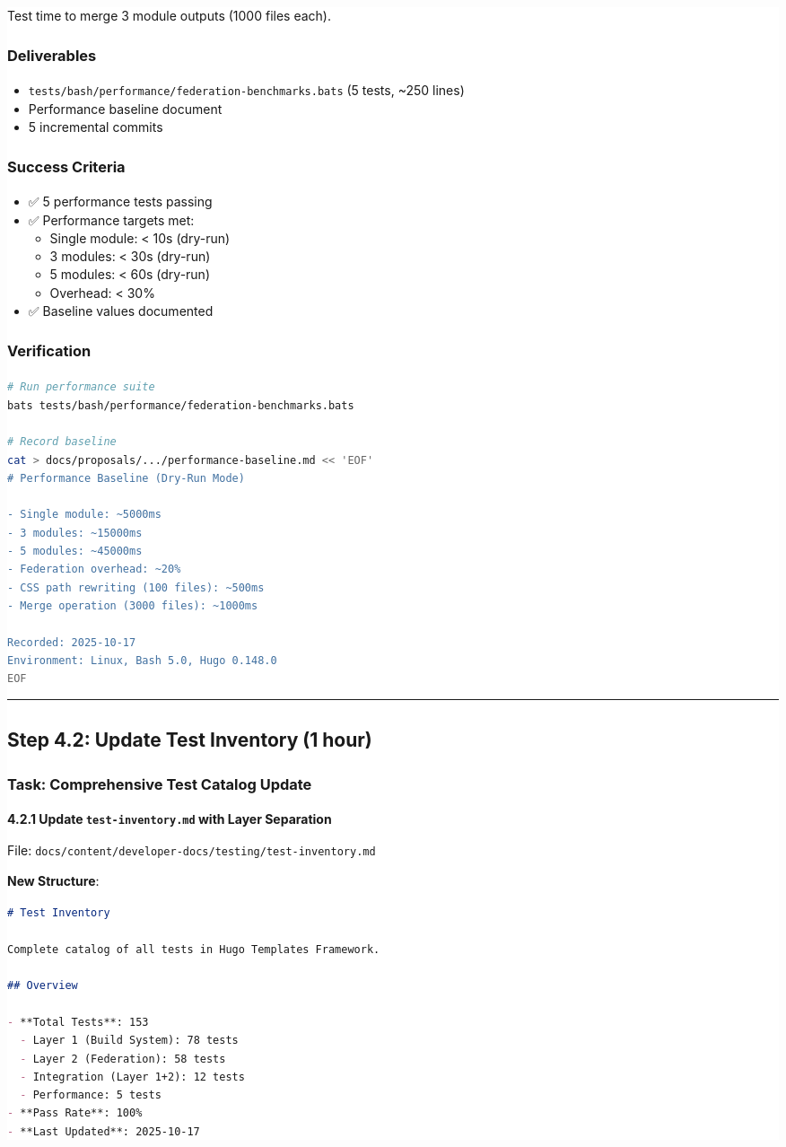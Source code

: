 Test time to merge 3 module outputs (1000 files each).

### Deliverables

- `tests/bash/performance/federation-benchmarks.bats` (5 tests, ~250 lines)
- Performance baseline document
- 5 incremental commits

### Success Criteria

- ✅ 5 performance tests passing
- ✅ Performance targets met:
  - Single module: < 10s (dry-run)
  - 3 modules: < 30s (dry-run)
  - 5 modules: < 60s (dry-run)
  - Overhead: < 30%
- ✅ Baseline values documented

### Verification

```bash
# Run performance suite
bats tests/bash/performance/federation-benchmarks.bats

# Record baseline
cat > docs/proposals/.../performance-baseline.md << 'EOF'
# Performance Baseline (Dry-Run Mode)

- Single module: ~5000ms
- 3 modules: ~15000ms
- 5 modules: ~45000ms
- Federation overhead: ~20%
- CSS path rewriting (100 files): ~500ms
- Merge operation (3000 files): ~1000ms

Recorded: 2025-10-17
Environment: Linux, Bash 5.0, Hugo 0.148.0
EOF
```

---

## Step 4.2: Update Test Inventory (1 hour)

### Task: Comprehensive Test Catalog Update

**4.2.1 Update `test-inventory.md` with Layer Separation**

File: `docs/content/developer-docs/testing/test-inventory.md`

**New Structure**:
```markdown
# Test Inventory

Complete catalog of all tests in Hugo Templates Framework.

## Overview

- **Total Tests**: 153
  - Layer 1 (Build System): 78 tests
  - Layer 2 (Federation): 58 tests
  - Integration (Layer 1+2): 12 tests
  - Performance: 5 tests
- **Pass Rate**: 100%
- **Last Updated**: 2025-10-17
```